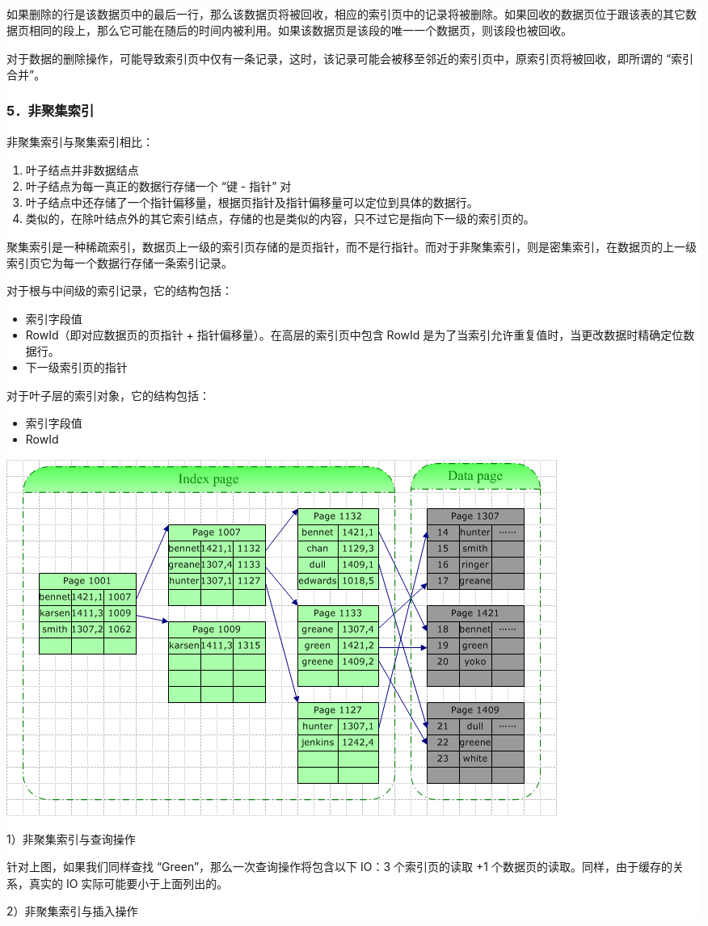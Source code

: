 如果删除的行是该数据页中的最后一行，那么该数据页将被回收，相应的索引页中的记录将被删除。如果回收的数据页位于跟该表的其它数据页相同的段上，那么它可能在随后的时间内被利用。如果该数据页是该段的唯一一个数据页，则该段也被回收。

对于数据的删除操作，可能导致索引页中仅有一条记录，这时，该记录可能会被移至邻近的索引页中，原索引页将被回收，即所谓的 “索引合并”。

### 5．非聚集索引

非聚集索引与聚集索引相比：

1. 叶子结点并非数据结点  
2. 叶子结点为每一真正的数据行存储一个 “键 - 指针” 对  
3. 叶子结点中还存储了一个指针偏移量，根据页指针及指针偏移量可以定位到具体的数据行。  
4. 类似的，在除叶结点外的其它索引结点，存储的也是类似的内容，只不过它是指向下一级的索引页的。

聚集索引是一种稀疏索引，数据页上一级的索引页存储的是页指针，而不是行指针。而对于非聚集索引，则是密集索引，在数据页的上一级索引页它为每一个数据行存储一条索引记录。

对于根与中间级的索引记录，它的结构包括：

- 索引字段值  
- RowId（即对应数据页的页指针 + 指针偏移量）。在高层的索引页中包含 RowId 是为了当索引允许重复值时，当更改数据时精确定位数据行。  
- 下一级索引页的指针

对于叶子层的索引对象，它的结构包括：

- 索引字段值
- RowId

![](../../../images/2020/08/kissknife-index3.png) 

1）非聚集索引与查询操作

针对上图，如果我们同样查找 “Green”，那么一次查询操作将包含以下 IO：3 个索引页的读取 +1 个数据页的读取。同样，由于缓存的关系，真实的 IO 实际可能要小于上面列出的。

2）非聚集索引与插入操作
